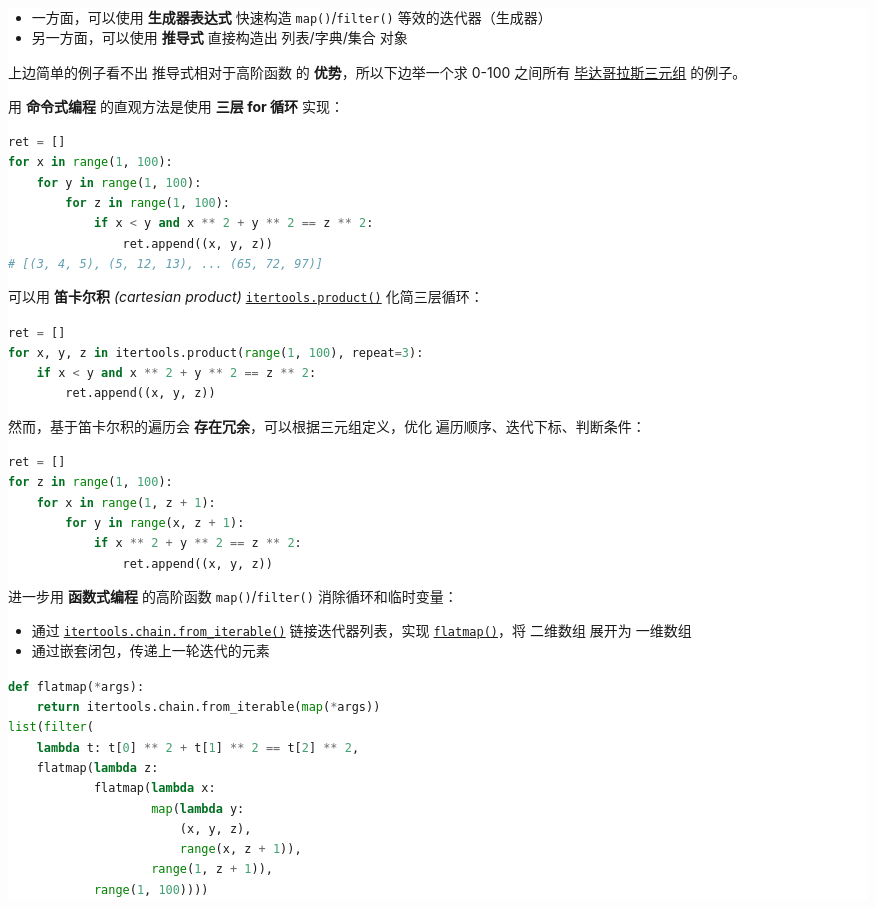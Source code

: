 - 一方面，可以使用 **生成器表达式** 快速构造 `map()`/`filter()` 等效的迭代器（生成器）
- 另一方面，可以使用 **推导式** 直接构造出 列表/字典/集合 对象

上边简单的例子看不出 推导式相对于高阶函数 的 **优势**，所以下边举一个求 0-100 之间所有 [毕达哥拉斯三元组](https://en.wikipedia.org/wiki/Pythagorean_triple) 的例子。

用 **命令式编程** 的直观方法是使用 **三层 for 循环** 实现：

``` python
ret = []
for x in range(1, 100):
    for y in range(1, 100):
        for z in range(1, 100):
            if x < y and x ** 2 + y ** 2 == z ** 2:
                ret.append((x, y, z))
# [(3, 4, 5), (5, 12, 13), ... (65, 72, 97)]
```

可以用 **笛卡尔积** _(cartesian product)_ [`itertools.product()`](https://docs.python.org/3/library/itertools.html#itertools.product) 化简三层循环：

``` python
ret = []
for x, y, z in itertools.product(range(1, 100), repeat=3):
    if x < y and x ** 2 + y ** 2 == z ** 2:
        ret.append((x, y, z))
```

然而，基于笛卡尔积的遍历会 **存在冗余**，可以根据三元组定义，优化 遍历顺序、迭代下标、判断条件：

``` python
ret = []
for z in range(1, 100):
    for x in range(1, z + 1):
        for y in range(x, z + 1):
            if x ** 2 + y ** 2 == z ** 2:
                ret.append((x, y, z))
```

进一步用 **函数式编程** 的高阶函数 `map()`/`filter()` 消除循环和临时变量：

- 通过 [`itertools.chain.from_iterable()`](https://docs.python.org/3/library/itertools.html#itertools.chain) 链接迭代器列表，实现 [`flatmap()`](https://developer.mozilla.org/en-US/docs/Web/JavaScript/Reference/Global_Objects/Array/flatMap)，将 二维数组 展开为 一维数组
- 通过嵌套闭包，传递上一轮迭代的元素

``` python
def flatmap(*args):
    return itertools.chain.from_iterable(map(*args))
list(filter(
    lambda t: t[0] ** 2 + t[1] ** 2 == t[2] ** 2,
    flatmap(lambda z:
            flatmap(lambda x:
                    map(lambda y:
                        (x, y, z),
                        range(x, z + 1)),
                    range(1, z + 1)),
            range(1, 100))))
```
